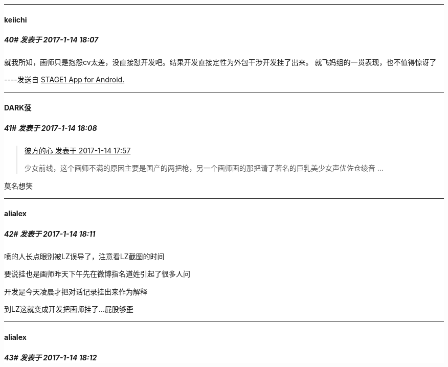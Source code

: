 





-----

####  keiichi  
##### 40#       发表于 2017-1-14 18:07




就我所知，画师只是抱怨cv太差，没直接怼开发吧。结果开发直接定性为外包干涉开发挂了出来。
就飞妈组的一贯表现，也不值得惊讶了


----发送自 [STAGE1 App for Android.](http://stage1.5j4m.com/?1.21)







-----

####  DARK莈  
##### 41#       发表于 2017-1-14 18:08



<blockquote><a href="httphttps://bbs.saraba1st.com/2b/forum.php?mod=redirect&amp;goto=findpost&amp;pid=34814553&amp;ptid=1375515" target="_blank">彼方的心 发表于 2017-1-14 17:57</a>

少女前线，这个画师不满的原因主要是国产的两把枪，另一个画师画的那把请了著名的巨乳美少女声优佐仓绫音 ...</blockquote>
莫名想笑







-----

####  alialex  
##### 42#       发表于 2017-1-14 18:11




喷的人长点眼别被LZ误导了，注意看LZ截图的时间

要说挂也是画师昨天下午先在微博指名道姓引起了很多人问

开发是今天凌晨才把对话记录挂出来作为解释

到LZ这就变成开发把画师挂了...屁股够歪







-----

####  alialex  
##### 43#       发表于 2017-1-14 18:12
